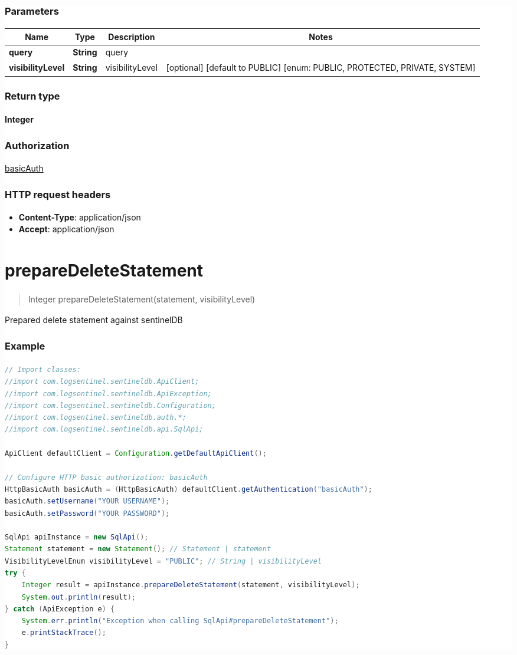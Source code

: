 ### Parameters

Name | Type | Description  | Notes
------------- | ------------- | ------------- | -------------
 **query** | **String**| query |
 **visibilityLevel** | **String**| visibilityLevel | [optional] [default to PUBLIC] [enum: PUBLIC, PROTECTED, PRIVATE, SYSTEM]

### Return type

**Integer**

### Authorization

[basicAuth](../README.md#basicAuth)

### HTTP request headers

 - **Content-Type**: application/json
 - **Accept**: application/json

<a name="prepareDeleteStatement"></a>
# **prepareDeleteStatement**
> Integer prepareDeleteStatement(statement, visibilityLevel)

Prepared delete statement against sentinelDB

### Example
```java
// Import classes:
//import com.logsentinel.sentineldb.ApiClient;
//import com.logsentinel.sentineldb.ApiException;
//import com.logsentinel.sentineldb.Configuration;
//import com.logsentinel.sentineldb.auth.*;
//import com.logsentinel.sentineldb.api.SqlApi;

ApiClient defaultClient = Configuration.getDefaultApiClient();

// Configure HTTP basic authorization: basicAuth
HttpBasicAuth basicAuth = (HttpBasicAuth) defaultClient.getAuthentication("basicAuth");
basicAuth.setUsername("YOUR USERNAME");
basicAuth.setPassword("YOUR PASSWORD");

SqlApi apiInstance = new SqlApi();
Statement statement = new Statement(); // Statement | statement
VisibilityLevelEnum visibilityLevel = "PUBLIC"; // String | visibilityLevel
try {
    Integer result = apiInstance.prepareDeleteStatement(statement, visibilityLevel);
    System.out.println(result);
} catch (ApiException e) {
    System.err.println("Exception when calling SqlApi#prepareDeleteStatement");
    e.printStackTrace();
}
```
